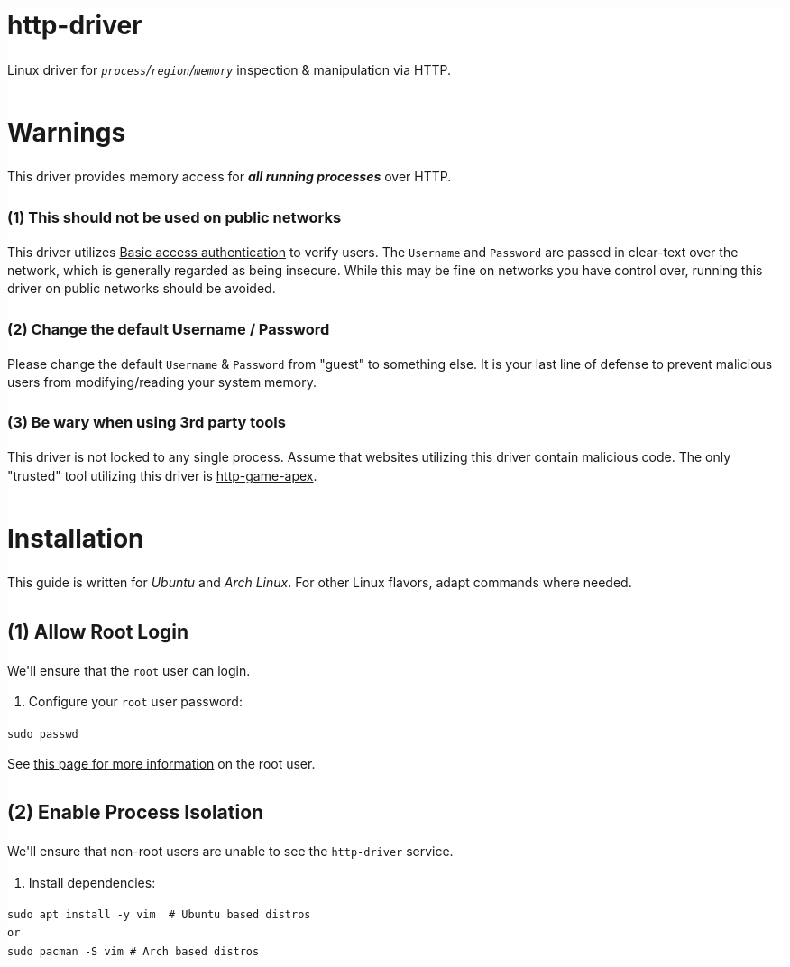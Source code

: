 # http-driver

Linux driver for *`process`/`region`/`memory`* inspection & manipulation via HTTP.

# Warnings

This driver provides memory access for ***all running processes*** over HTTP. 

### (1) This should not be used on public networks

This driver utilizes [Basic access authentication](https://en.wikipedia.org/wiki/Basic_access_authentication) to verify users. The `Username` and `Password` are passed in clear-text over the network, which is generally regarded as being insecure. While this may be fine on networks you have control over, running this driver on public networks should be avoided.

### (2) Change the default Username / Password

Please change the default `Username` & `Password` from "guest" to something else. It is your last line of defense to prevent malicious users from modifying/reading your system memory. 

### (3) Be wary when using 3rd party tools

This driver is not locked to any single process. Assume that websites utilizing this driver contain malicious code. The only "trusted" tool utilizing this driver is [http-game-apex](https://xradius.github.io/http-game-apex/).

# Installation

This guide is written for *Ubuntu* and *Arch Linux*. For other Linux flavors, adapt commands where needed.

## (1) Allow Root Login

We'll ensure that the `root` user can login.

1. Configure your `root` user password:

```
sudo passwd
```

See [this page for more information](https://www.cyberciti.biz/faq/how-can-i-log-in-as-root/) on the root user.

## (2) Enable Process Isolation

We'll ensure that non-root users are unable to see the `http-driver` service.

1. Install dependencies:

```
sudo apt install -y vim  # Ubuntu based distros
or
sudo pacman -S vim # Arch based distros
```
